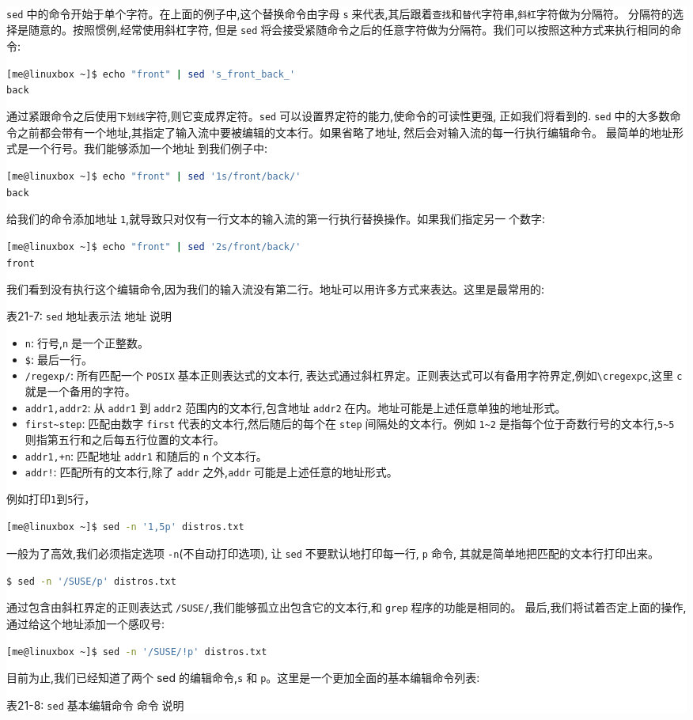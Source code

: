 `sed` 中的命令开始于单个字符。在上面的例子中,这个替换命令由字母 `s` 来代表,其后跟着`查找`和`替代`字符串,`斜杠`字符做为分隔符。
分隔符的选择是随意的。按照惯例,经常使用斜杠字符, 但是 `sed` 将会接受紧随命令之后的任意字符做为分隔符。我们可以按照这种方式来执行相同的命令:

```bash
[me@linuxbox ~]$ echo "front" | sed 's_front_back_'
back
```

通过紧跟命令之后使用`下划线`字符,则它变成界定符。`sed` 可以设置界定符的能力,使命令的可读性更强, 正如我们将看到的.
`sed` 中的大多数命令之前都会带有一个地址,其指定了输入流中要被编辑的文本行。如果省略了地址, 然后会对输入流的每一行执行编辑命令。
最简单的地址形式是一个行号。我们能够添加一个地址 到我们例子中:

```bash
[me@linuxbox ~]$ echo "front" | sed '1s/front/back/'
back
```

给我们的命令添加地址 `1`,就导致只对仅有一行文本的输入流的第一行执行替换操作。如果我们指定另一 个数字:

```bash
[me@linuxbox ~]$ echo "front" | sed '2s/front/back/'
front
```

我们看到没有执行这个编辑命令,因为我们的输入流没有第二行。地址可以用许多方式来表达。这里是最常用的:

表21-7: `sed` 地址表示法
地址 说明

+ `n`: 行号,`n` 是一个正整数。
+ `$`: 最后一行。
+ `/regexp/`: 所有匹配一个 `POSIX` 基本正则表达式的文本行, 表达式通过斜杠界定。正则表达式可以有备用字符界定,例如`\cregexpc`,这里 `c` 就是一个备用的字符。
+ `addr1,addr2`: 从 `addr1` 到 `addr2` 范围内的文本行,包含地址 `addr2` 在内。地址可能是上述任意单独的地址形式。
+ `first~step`: 匹配由数字 `first` 代表的文本行,然后随后的每个在 `step` 间隔处的文本行。例如 `1~2` 是指每个位于奇数行号的文本行,`5~5` 则指第五行和之后每五行位置的文本行。
+ `addr1,+n`: 匹配地址 `addr1` 和随后的 `n` 个文本行。
+ `addr!`: 匹配所有的文本行,除了 `addr` 之外,`addr` 可能是上述任意的地址形式。

例如打印`1`到`5`行，

```bash
[me@linuxbox ~]$ sed -n '1,5p' distros.txt
```

一般为了高效,我们必须指定选项 `-n`(不自动打印选项), 让 `sed` 不要默认地打印每一行, `p` 命令, 其就是简单地把匹配的文本行打印出来。

```bash
$ sed -n '/SUSE/p' distros.txt
```

通过包含由斜杠界定的正则表达式 `/SUSE/`,我们能够孤立出包含它的文本行,和 `grep` 程序的功能是相同的。
最后,我们将试着否定上面的操作,通过给这个地址添加一个感叹号:

```bash
[me@linuxbox ~]$ sed -n '/SUSE/!p' distros.txt
```

目前为止,我们已经知道了两个 sed 的编辑命令,`s` 和 `p`。这里是一个更加全面的基本编辑命令列表:

表21-8: `sed` 基本编辑命令
命令 说明
